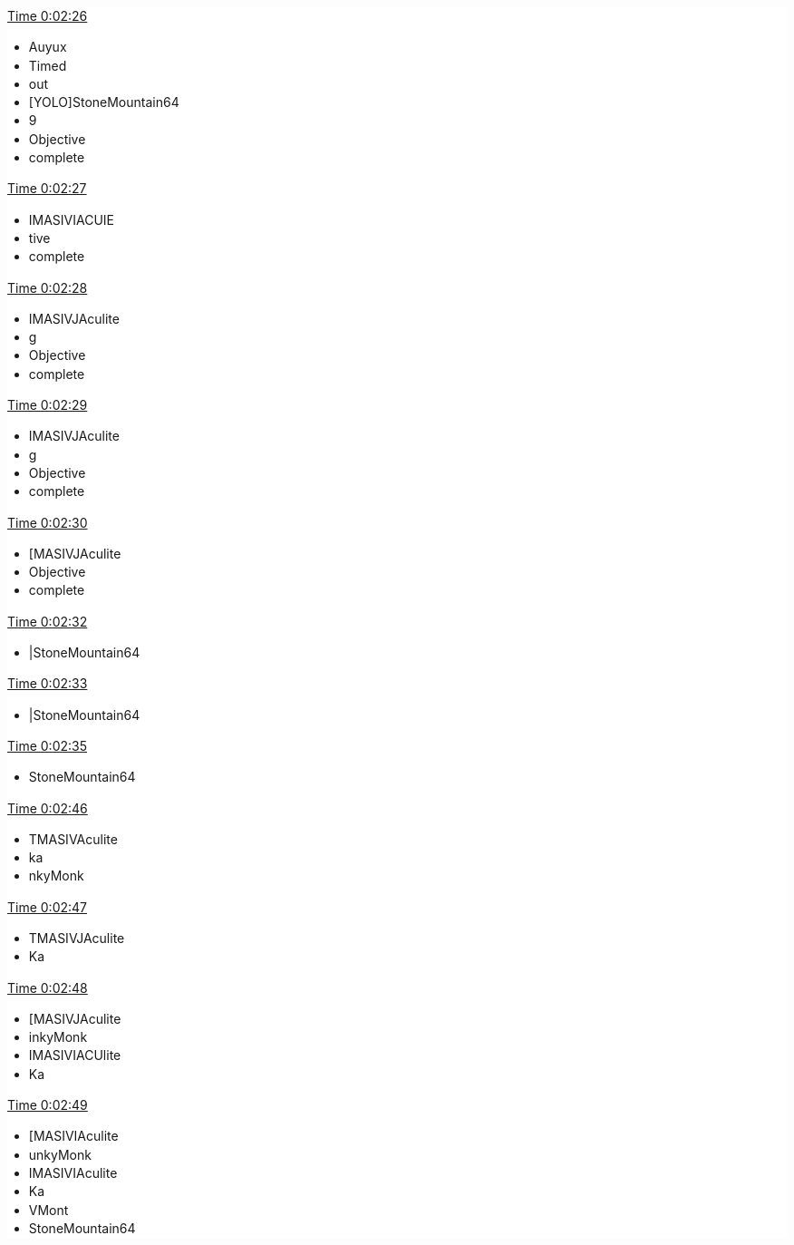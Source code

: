  [Time 0:02:26](https://youtu.be/sJ6681G0ThE?t=141) 
- Auyux 
- Timed 
- out 
- [YOLO]StoneMountain64 
- 9 
- Objective 
- complete 

 [Time 0:02:27](https://youtu.be/sJ6681G0ThE?t=142) 
- IMASIVIACUIE 
- tive 
- complete 

 [Time 0:02:28](https://youtu.be/sJ6681G0ThE?t=143) 
- IMASIVJAculite 
- g 
- Objective 
- complete 

 [Time 0:02:29](https://youtu.be/sJ6681G0ThE?t=144) 
- IMASIVJAculite 
- g 
- Objective 
- complete 

 [Time 0:02:30](https://youtu.be/sJ6681G0ThE?t=145) 
- [MASIVJAculite 
- Objective 
- complete 

 [Time 0:02:32](https://youtu.be/sJ6681G0ThE?t=147) 
- |StoneMountain64 

 [Time 0:02:33](https://youtu.be/sJ6681G0ThE?t=148) 
- |StoneMountain64 

 [Time 0:02:35](https://youtu.be/sJ6681G0ThE?t=150) 
- StoneMountain64 

 [Time 0:02:46](https://youtu.be/sJ6681G0ThE?t=161) 
- TMASIVAculite 
- ka 
- nkyMonk 

 [Time 0:02:47](https://youtu.be/sJ6681G0ThE?t=162) 
- TMASIVJAculite 
- Ka 

 [Time 0:02:48](https://youtu.be/sJ6681G0ThE?t=163) 
- [MASIVJAculite 
- inkyMonk 
- IMASIVIACUlite 
- Ka 

 [Time 0:02:49](https://youtu.be/sJ6681G0ThE?t=164) 
- [MASIVIAculite 
- unkyMonk 
- IMASIVIAculite 
- Ka 
- VMont 
- StoneMountain64 

